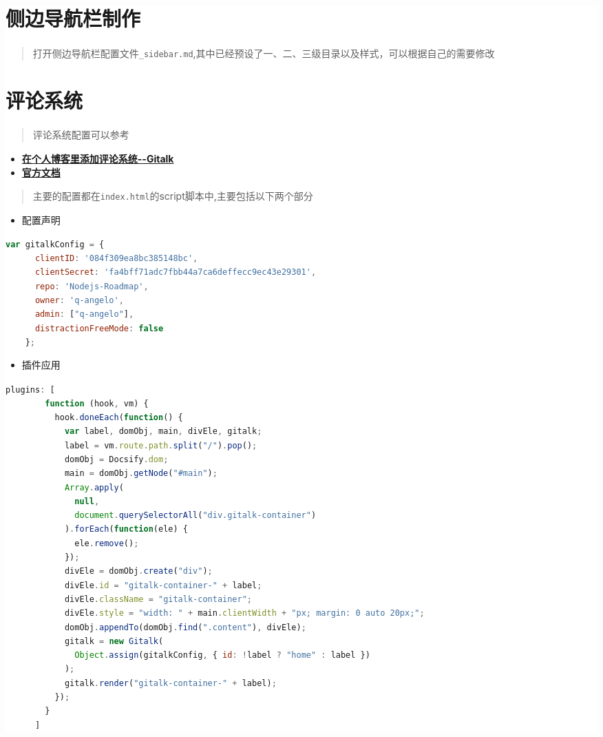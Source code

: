 # 侧边导航栏制作
> 打开侧边导航栏配置文件`_sidebar.md`,其中已经预设了一、二、三级目录以及样式，可以根据自己的需要修改

# 评论系统
> 评论系统配置可以参考

- [**在个人博客里添加评论系统--Gitalk**](https://www.jianshu.com/p/656e6101bf0f)
- [**官方文档**](https://github.com/gitalk/gitalk)

> 主要的配置都在`index.html`的script脚本中,主要包括以下两个部分

- 配置声明
```js
var gitalkConfig = {
      clientID: '084f309ea8bc385148bc',
      clientSecret: 'fa4bff71adc7fbb44a7ca6deffecc9ec43e29301',
      repo: 'Nodejs-Roadmap',
      owner: 'q-angelo',
      admin: ["q-angelo"],
      distractionFreeMode: false
    };
```
- 插件应用
```js
plugins: [
        function (hook, vm) {
          hook.doneEach(function() {
            var label, domObj, main, divEle, gitalk;
            label = vm.route.path.split("/").pop();
            domObj = Docsify.dom;
            main = domObj.getNode("#main");
            Array.apply(
              null,
              document.querySelectorAll("div.gitalk-container")
            ).forEach(function(ele) {
              ele.remove();
            });
            divEle = domObj.create("div");
            divEle.id = "gitalk-container-" + label;
            divEle.className = "gitalk-container";
            divEle.style = "width: " + main.clientWidth + "px; margin: 0 auto 20px;";
            domObj.appendTo(domObj.find(".content"), divEle);
            gitalk = new Gitalk(
              Object.assign(gitalkConfig, { id: !label ? "home" : label })
            );
            gitalk.render("gitalk-container-" + label);
          });
        }
      ]
```
